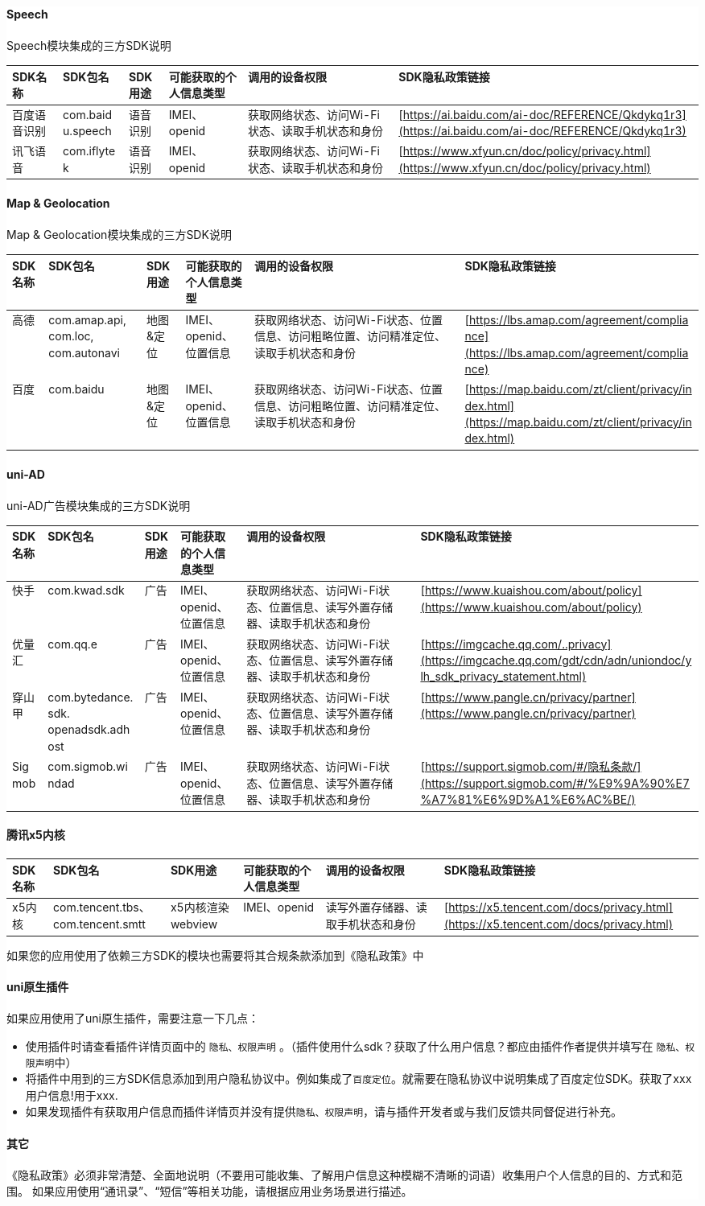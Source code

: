 #### Speech

Speech模块集成的三方SDK说明

|SDK名称|SDK包名|SDK用途|可能获取的个人信息类型|调用的设备权限|SDK隐私政策链接|
|:----|:----|:----|:----|:----|:----
|百度语音识别|com.baidu.speech|语音识别|IMEI、openid|获取网络状态、访问Wi-Fi状态、读取手机状态和身份|[https://ai.baidu.com/ai-doc/REFERENCE/Qkdykq1r3](https://ai.baidu.com/ai-doc/REFERENCE/Qkdykq1r3)|
|讯飞语音|com.iflytek|语音识别|IMEI、openid|获取网络状态、访问Wi-Fi状态、读取手机状态和身份|[https://www.xfyun.cn/doc/policy/privacy.html](https://www.xfyun.cn/doc/policy/privacy.html)|

#### Map & Geolocation

Map & Geolocation模块集成的三方SDK说明

|SDK名称|SDK包名|SDK用途|可能获取的个人信息类型|调用的设备权限|SDK隐私政策链接|
|:----|:----|:----|:----|:----|:----
|高德|com.amap.api, com.loc, com.autonavi|地图&定位|IMEI、openid、位置信息|获取网络状态、访问Wi-Fi状态、位置信息、访问粗略位置、访问精准定位、读取手机状态和身份|[https://lbs.amap.com/agreement/compliance](https://lbs.amap.com/agreement/compliance)|
|百度|com.baidu|地图&定位|IMEI、openid、位置信息|获取网络状态、访问Wi-Fi状态、位置信息、访问粗略位置、访问精准定位、读取手机状态和身份|[https://map.baidu.com/zt/client/privacy/index.html](https://map.baidu.com/zt/client/privacy/index.html)|


#### uni-AD

uni-AD广告模块集成的三方SDK说明

|SDK名称|SDK包名|SDK用途|可能获取的个人信息类型|调用的设备权限|SDK隐私政策链接|
|:----|:----|:----|:----|:----|:----
|快手|com.kwad.sdk|广告|IMEI、openid、位置信息|获取网络状态、访问Wi-Fi状态、位置信息、读写外置存储器、读取手机状态和身份|[https://www.kuaishou.com/about/policy](https://www.kuaishou.com/about/policy)|
|优量汇|com.qq.e|广告|IMEI、openid、位置信息|获取网络状态、访问Wi-Fi状态、位置信息、读写外置存储器、读取手机状态和身份|[https://imgcache.qq.com/..privacy](https://imgcache.qq.com/gdt/cdn/adn/uniondoc/ylh_sdk_privacy_statement.html)|
|穿山甲|com.bytedance.sdk. openadsdk.adhost|广告|IMEI、openid、位置信息|获取网络状态、访问Wi-Fi状态、位置信息、读写外置存储器、读取手机状态和身份|[https://www.pangle.cn/privacy/partner](https://www.pangle.cn/privacy/partner)|
|Sigmob|com.sigmob.windad|广告|IMEI、openid、位置信息|获取网络状态、访问Wi-Fi状态、位置信息、读写外置存储器、读取手机状态和身份|[https://support.sigmob.com/#/隐私条款/](https://support.sigmob.com/#/%E9%9A%90%E7%A7%81%E6%9D%A1%E6%AC%BE/)|

#### 腾讯x5内核

|SDK名称|SDK包名|SDK用途|可能获取的个人信息类型|调用的设备权限|SDK隐私政策链接|
|:----|:----|:----|:----|:----|:----
|x5内核|com.tencent.tbs、com.tencent.smtt|x5内核渲染webview|IMEI、openid|读写外置存储器、读取手机状态和身份|[https://x5.tencent.com/docs/privacy.html](https://x5.tencent.com/docs/privacy.html)|


如果您的应用使用了依赖三方SDK的模块也需要将其合规条款添加到《隐私政策》中

#### uni原生插件

如果应用使用了uni原生插件，需要注意一下几点：

+ 使用插件时请查看插件详情页面中的 `隐私、权限声明` 。（插件使用什么sdk？获取了什么用户信息？都应由插件作者提供并填写在 `隐私、权限声明`中）
+ 将插件中用到的三方SDK信息添加到用户隐私协议中。例如集成了`百度定位`。就需要在隐私协议中说明集成了百度定位SDK。获取了xxx用户信息!用于xxx.
+ 如果发现插件有获取用户信息而插件详情页并没有提供`隐私、权限声明`，请与插件开发者或与我们反馈共同督促进行补充。

#### 其它

《隐私政策》必须非常清楚、全面地说明（不要用可能收集、了解用户信息这种模糊不清晰的词语）收集用户个人信息的目的、方式和范围。
如果应用使用“通讯录”、“短信”等相关功能，请根据应用业务场景进行描述。
